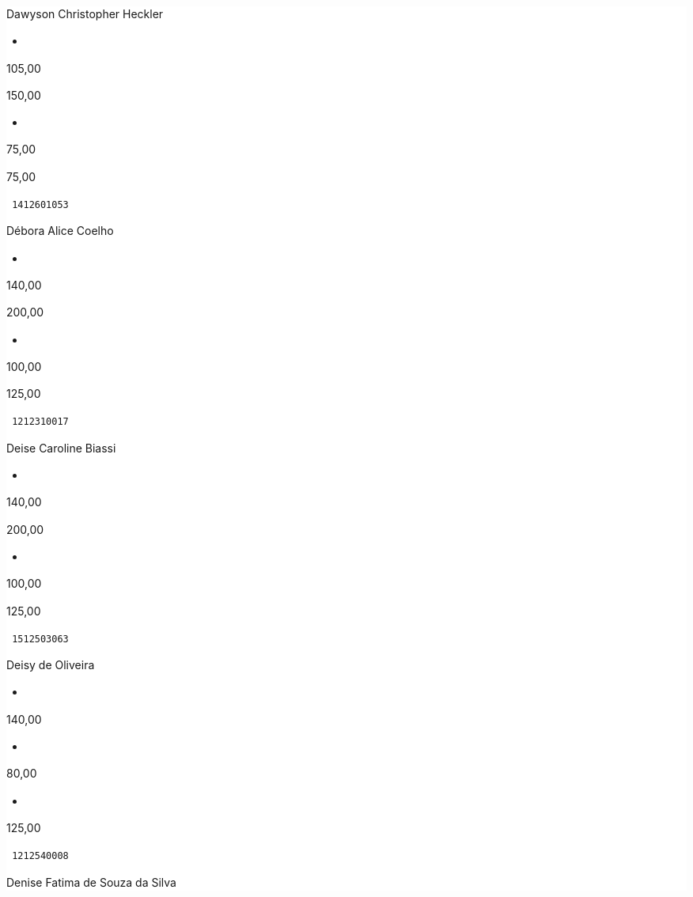    Dawyson Christopher Heckler

   -

   105,00

   150,00

   -

   75,00

   75,00

     1412601053

   Débora Alice Coelho

   -

   140,00

   200,00

   -

   100,00

   125,00

     1212310017

   Deise Caroline Biassi

   -

   140,00

   200,00

   -

   100,00

   125,00

     1512503063

   Deisy de Oliveira

   -

   140,00

   -

   80,00

   -

   125,00

     1212540008

   Denise Fatima de Souza da Silva
